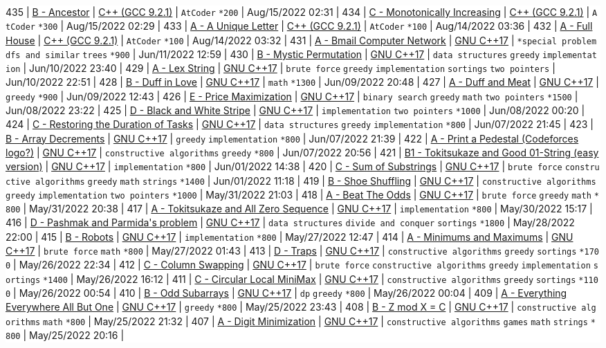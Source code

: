 435 | [B - Ancestor](https://atcoder.jp/contests/abc263/tasks/abc263_b) | [C++ (GCC 9.2.1)](./atcoder/abc263/B.cpp) | `AtCoder` `*200` | Aug/15/2022 02:31 | 
434 | [C - Monotonically Increasing](https://atcoder.jp/contests/abc263/tasks/abc263_c) | [C++ (GCC 9.2.1)](./atcoder/abc263/C.cpp) | `AtCoder` `*300` | Aug/15/2022 02:29 | 
433 | [A - A Unique Letter](https://atcoder.jp/contests/abc260/tasks/abc260_a) | [C++ (GCC 9.2.1)](./atcoder/abc260/A.cpp) | `AtCoder` `*100` | Aug/14/2022 03:36 | 
432 | [A - Full House](https://atcoder.jp/contests/abc263/tasks/abc263_a) | [C++ (GCC 9.2.1)](./atcoder/abc263/A.cpp) | `AtCoder` `*100` | Aug/14/2022 03:32 | 
431 | [A - Bmail Computer Network](https://codeforces.com/contest/1057/problem/A) | [GNU C++17](./codeforces/1057/A.cpp) | `*special problem` `dfs and similar` `trees` `*900` | Jun/11/2022 12:59 | 
430 | [B - Mystic Permutation](https://codeforces.com/contest/1689/problem/B) | [GNU C++17](./codeforces/1689/B.cpp) | `data structures` `greedy` `implementation` | Jun/10/2022 23:40 | 
429 | [A - Lex String](https://codeforces.com/contest/1689/problem/A) | [GNU C++17](./codeforces/1689/A.cpp) | `brute force` `greedy` `implementation` `sortings` `two pointers` | Jun/10/2022 22:51 | 
428 | [B - Duff in Love](https://codeforces.com/contest/588/problem/B) | [GNU C++17](./codeforces/588/B.cpp) | `math` `*1300` | Jun/09/2022 20:48 | 
427 | [A - Duff and Meat](https://codeforces.com/contest/588/problem/A) | [GNU C++17](./codeforces/588/A.cpp) | `greedy` `*900` | Jun/09/2022 12:43 | 
426 | [E - Price Maximization](https://codeforces.com/contest/1690/problem/E) | [GNU C++17](./codeforces/1690/E.cpp) | `binary search` `greedy` `math` `two pointers` `*1500` | Jun/08/2022 23:22 | 
425 | [D - Black and White Stripe](https://codeforces.com/contest/1690/problem/D) | [GNU C++17](./codeforces/1690/D.cpp) | `implementation` `two pointers` `*1000` | Jun/08/2022 00:20 | 
424 | [C - Restoring the Duration of Tasks](https://codeforces.com/contest/1690/problem/C) | [GNU C++17](./codeforces/1690/C.cpp) | `data structures` `greedy` `implementation` `*800` | Jun/07/2022 21:45 | 
423 | [B - Array Decrements](https://codeforces.com/contest/1690/problem/B) | [GNU C++17](./codeforces/1690/B.cpp) | `greedy` `implementation` `*800` | Jun/07/2022 21:39 | 
422 | [A - Print a Pedestal (Codeforces logo?)](https://codeforces.com/contest/1690/problem/A) | [GNU C++17](./codeforces/1690/A.cpp) | `constructive algorithms` `greedy` `*800` | Jun/07/2022 20:56 | 
421 | [B1 - Tokitsukaze and Good 01-String (easy version)](https://codeforces.com/contest/1678/problem/B1) | [GNU C++17](./codeforces/1678/B1.cpp) | `implementation` `*800` | Jun/01/2022 14:38 | 
420 | [C - Sum of Substrings](https://codeforces.com/contest/1691/problem/C) | [GNU C++17](./codeforces/1691/C.cpp) | `brute force` `constructive algorithms` `greedy` `math` `strings` `*1400` | Jun/01/2022 11:18 | 
419 | [B - Shoe Shuffling](https://codeforces.com/contest/1691/problem/B) | [GNU C++17](./codeforces/1691/B.cpp) | `constructive algorithms` `greedy` `implementation` `two pointers` `*1000` | May/31/2022 21:03 | 
418 | [A - Beat The Odds](https://codeforces.com/contest/1691/problem/A) | [GNU C++17](./codeforces/1691/A.cpp) | `brute force` `greedy` `math` `*800` | May/31/2022 20:38 | 
417 | [A - Tokitsukaze and All Zero Sequence](https://codeforces.com/contest/1678/problem/A) | [GNU C++17](./codeforces/1678/A.cpp) | `implementation` `*800` | May/30/2022 15:17 | 
416 | [D - Pashmak and Parmida's problem](https://codeforces.com/contest/459/problem/D) | [GNU C++17](./codeforces/459/D.cpp) | `data structures` `divide and conquer` `sortings` `*1800` | May/28/2022 22:00 | 
415 | [B - Robots](https://codeforces.com/contest/1680/problem/B) | [GNU C++17](./codeforces/1680/B.cpp) | `implementation` `*800` | May/27/2022 12:47 | 
414 | [A - Minimums and Maximums](https://codeforces.com/contest/1680/problem/A) | [GNU C++17](./codeforces/1680/A.cpp) | `brute force` `math` `*800` | May/27/2022 01:43 | 
413 | [D - Traps](https://codeforces.com/contest/1684/problem/D) | [GNU C++17](./codeforces/1684/D.cpp) | `constructive algorithms` `greedy` `sortings` `*1700` | May/26/2022 22:34 | 
412 | [C - Column Swapping](https://codeforces.com/contest/1684/problem/C) | [GNU C++17](./codeforces/1684/C.cpp) | `brute force` `constructive algorithms` `greedy` `implementation` `sortings` `*1400` | May/26/2022 16:12 | 
411 | [C - Circular Local MiniMax](https://codeforces.com/contest/1686/problem/C) | [GNU C++17](./codeforces/1686/C.cpp) | `constructive algorithms` `greedy` `sortings` `*1100` | May/26/2022 00:54 | 
410 | [B - Odd Subarrays](https://codeforces.com/contest/1686/problem/B) | [GNU C++17](./codeforces/1686/B.cpp) | `dp` `greedy` `*800` | May/26/2022 00:04 | 
409 | [A - Everything Everywhere All But One](https://codeforces.com/contest/1686/problem/A) | [GNU C++17](./codeforces/1686/A.cpp) | `greedy` `*800` | May/25/2022 23:43 | 
408 | [B - Z mod X = C](https://codeforces.com/contest/1684/problem/B) | [GNU C++17](./codeforces/1684/B.cpp) | `constructive algorithms` `math` `*800` | May/25/2022 21:32 | 
407 | [A - Digit Minimization](https://codeforces.com/contest/1684/problem/A) | [GNU C++17](./codeforces/1684/A.cpp) | `constructive algorithms` `games` `math` `strings` `*800` | May/25/2022 20:16 | 